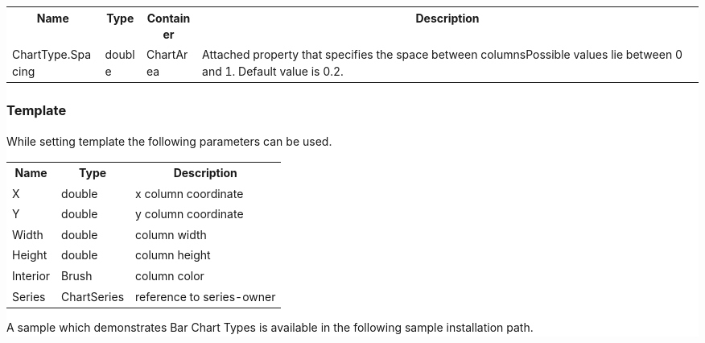 
<table>
<tr>
<th>
Name</th><th>
Type</th><th>
Container</th><th>
Description</th></tr>
<tr>
<td>
ChartType.Spacing</td><td>
double</td><td>
ChartArea</td><td>
Attached property that specifies the space between columnsPossible values lie between 0 and 1. Default value is 0.2.</td></tr>
</table>

### Template

While setting template the following parameters can be used.

<table>
<tr>
<th>
Name</th><th>
Type</th><th>
Description</th></tr>
<tr>
<td>
X</td><td>
double</td><td>
x column coordinate</td></tr>
<tr>
<td>
Y</td><td>
double</td><td>
y column coordinate</td></tr>
<tr>
<td>
Width</td><td>
double</td><td>
column width</td></tr>
<tr>
<td>
Height</td><td>
double</td><td>
column height</td></tr>
<tr>
<td>
Interior</td><td>
Brush</td><td>
column color</td></tr>
<tr>
<td>
Series</td><td>
ChartSeries</td><td>
reference to series-owner</td></tr>
</table>
A sample which demonstrates Bar Chart Types is available in the following sample installation path.
